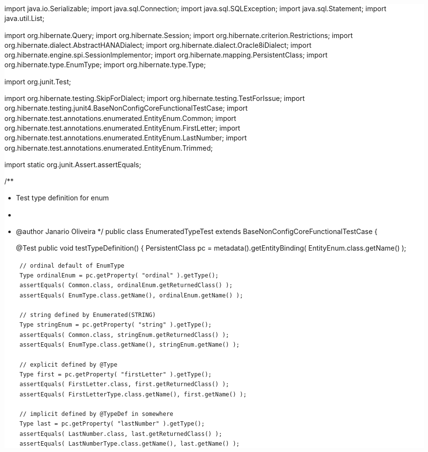 import java.io.Serializable;
import java.sql.Connection;
import java.sql.SQLException;
import java.sql.Statement;
import java.util.List;

import org.hibernate.Query;
import org.hibernate.Session;
import org.hibernate.criterion.Restrictions;
import org.hibernate.dialect.AbstractHANADialect;
import org.hibernate.dialect.Oracle8iDialect;
import org.hibernate.engine.spi.SessionImplementor;
import org.hibernate.mapping.PersistentClass;
import org.hibernate.type.EnumType;
import org.hibernate.type.Type;

import org.junit.Test;

import org.hibernate.testing.SkipForDialect;
import org.hibernate.testing.TestForIssue;
import org.hibernate.testing.junit4.BaseNonConfigCoreFunctionalTestCase;
import org.hibernate.test.annotations.enumerated.EntityEnum.Common;
import org.hibernate.test.annotations.enumerated.EntityEnum.FirstLetter;
import org.hibernate.test.annotations.enumerated.EntityEnum.LastNumber;
import org.hibernate.test.annotations.enumerated.EntityEnum.Trimmed;

import static org.junit.Assert.assertEquals;

/**
 * Test type definition for enum
 * 
 * @author Janario Oliveira
 */
public class EnumeratedTypeTest extends BaseNonConfigCoreFunctionalTestCase {

	@Test
	public void testTypeDefinition() {
		PersistentClass pc = metadata().getEntityBinding( EntityEnum.class.getName() );

		// ordinal default of EnumType
		Type ordinalEnum = pc.getProperty( "ordinal" ).getType();
		assertEquals( Common.class, ordinalEnum.getReturnedClass() );
		assertEquals( EnumType.class.getName(), ordinalEnum.getName() );

		// string defined by Enumerated(STRING)
		Type stringEnum = pc.getProperty( "string" ).getType();
		assertEquals( Common.class, stringEnum.getReturnedClass() );
		assertEquals( EnumType.class.getName(), stringEnum.getName() );

		// explicit defined by @Type
		Type first = pc.getProperty( "firstLetter" ).getType();
		assertEquals( FirstLetter.class, first.getReturnedClass() );
		assertEquals( FirstLetterType.class.getName(), first.getName() );

		// implicit defined by @TypeDef in somewhere
		Type last = pc.getProperty( "lastNumber" ).getType();
		assertEquals( LastNumber.class, last.getReturnedClass() );
		assertEquals( LastNumberType.class.getName(), last.getName() );
